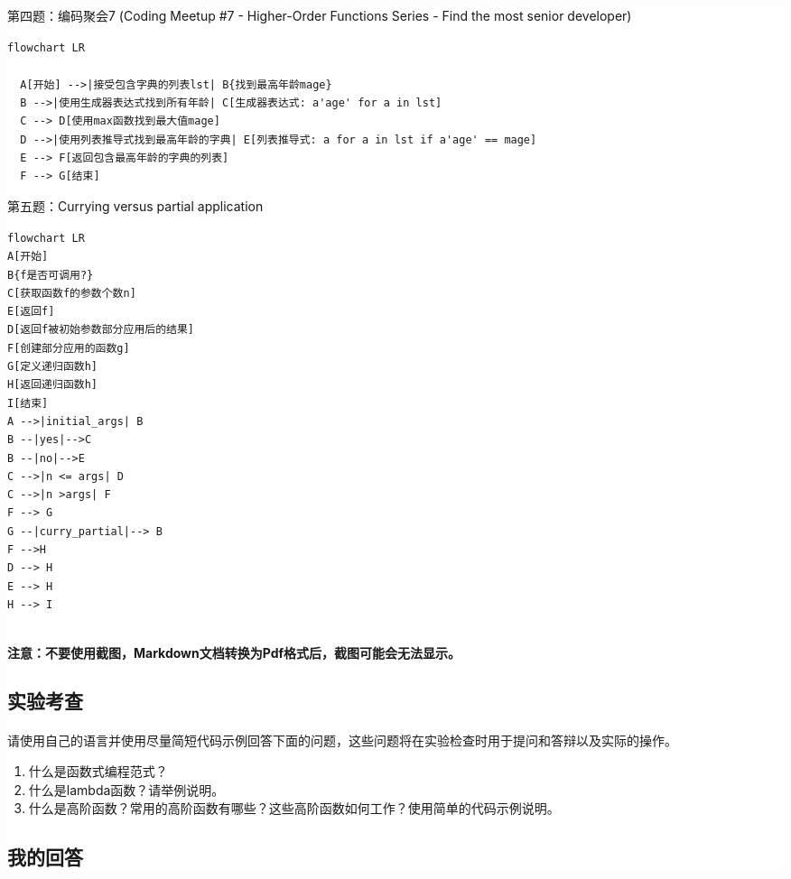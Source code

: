 第四题：编码聚会7 (Coding Meetup #7 - Higher-Order Functions Series - Find the most senior developer)

```mermaid
flowchart LR

  A[开始] -->|接受包含字典的列表lst| B{找到最高年龄mage}
  B -->|使用生成器表达式找到所有年龄| C[生成器表达式: a'age' for a in lst]
  C --> D[使用max函数找到最大值mage]
  D -->|使用列表推导式找到最高年龄的字典| E[列表推导式: a for a in lst if a'age' == mage]
  E --> F[返回包含最高年龄的字典的列表]
  F --> G[结束]

```

第五题：Currying versus partial application

```mermaid
flowchart LR
A[开始]
B{f是否可调用?}
C[获取函数f的参数个数n]
E[返回f]
D[返回f被初始参数部分应用后的结果]
F[创建部分应用的函数g]
G[定义递归函数h]
H[返回递归函数h]
I[结束]
A -->|initial_args| B
B --|yes|-->C
B --|no|-->E
C -->|n <= args| D
C -->|n >args| F
F --> G
G --|curry_partial|--> B
F -->H
D --> H
E --> H
H --> I


```

**注意：不要使用截图，Markdown文档转换为Pdf格式后，截图可能会无法显示。**

## 实验考查

请使用自己的语言并使用尽量简短代码示例回答下面的问题，这些问题将在实验检查时用于提问和答辩以及实际的操作。

1. 什么是函数式编程范式？
2. 什么是lambda函数？请举例说明。
3. 什么是高阶函数？常用的高阶函数有哪些？这些高阶函数如何工作？使用简单的代码示例说明。

## 我的回答

